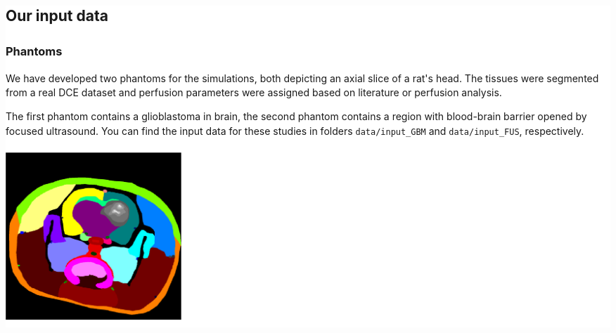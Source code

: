 

## Our input data
### Phantoms
We have developed two phantoms for the simulations, both depicting an axial slice of a rat's head. The tissues were segmented from a real DCE dataset and perfusion parameters were assigned based on literature or perfusion analysis. 

The first phantom contains a glioblastoma in brain, the second phantom contains a region with blood-brain barrier opened by focused ultrasound. You can find the input data for these studies in folders `data/input_GBM` and `data/input_FUS`, respectively.

<img src="documentation/images/phantomGBM.png" height="250px" width="250px"/> 